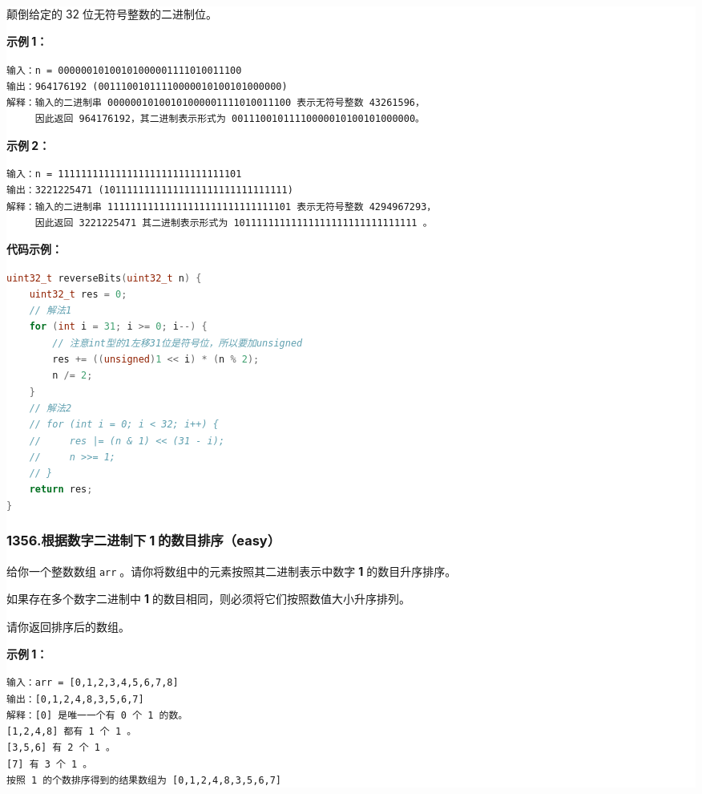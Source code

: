 颠倒给定的 32 位无符号整数的二进制位。

**示例 1：**

```
输入：n = 00000010100101000001111010011100
输出：964176192 (00111001011110000010100101000000)
解释：输入的二进制串 00000010100101000001111010011100 表示无符号整数 43261596，
     因此返回 964176192，其二进制表示形式为 00111001011110000010100101000000。
```

**示例 2：**

```
输入：n = 11111111111111111111111111111101
输出：3221225471 (10111111111111111111111111111111)
解释：输入的二进制串 11111111111111111111111111111101 表示无符号整数 4294967293，
     因此返回 3221225471 其二进制表示形式为 10111111111111111111111111111111 。
```

 **代码示例：**

```c
uint32_t reverseBits(uint32_t n) {
    uint32_t res = 0;
    // 解法1
    for (int i = 31; i >= 0; i--) {
        // 注意int型的1左移31位是符号位，所以要加unsigned
        res += ((unsigned)1 << i) * (n % 2);
        n /= 2;
    }
    // 解法2
    // for (int i = 0; i < 32; i++) {
    //     res |= (n & 1) << (31 - i);
    //     n >>= 1;
    // }
    return res;
}
```

### 1356.根据数字二进制下 1 的数目排序（easy） ###

给你一个整数数组 `arr` 。请你将数组中的元素按照其二进制表示中数字 **1** 的数目升序排序。

如果存在多个数字二进制中 **1** 的数目相同，则必须将它们按照数值大小升序排列。

请你返回排序后的数组。

**示例 1：**

```
输入：arr = [0,1,2,3,4,5,6,7,8]
输出：[0,1,2,4,8,3,5,6,7]
解释：[0] 是唯一一个有 0 个 1 的数。
[1,2,4,8] 都有 1 个 1 。
[3,5,6] 有 2 个 1 。
[7] 有 3 个 1 。
按照 1 的个数排序得到的结果数组为 [0,1,2,4,8,3,5,6,7]
```
